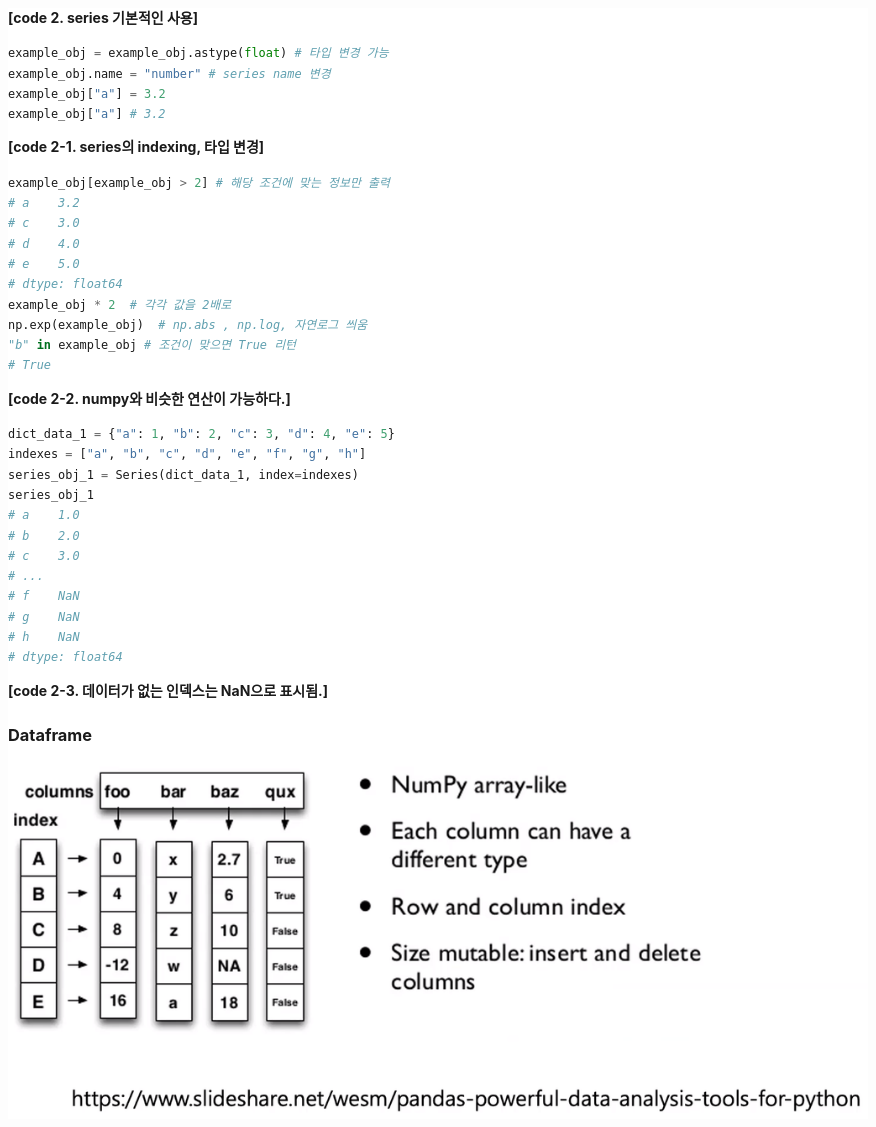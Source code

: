 **[code 2. series 기본적인 사용]**



```python
example_obj = example_obj.astype(float) # 타입 변경 가능
example_obj.name = "number" # series name 변경
example_obj["a"] = 3.2
example_obj["a"] # 3.2
```

**[code 2-1. series의 indexing, 타입 변경]**



```python
example_obj[example_obj > 2] # 해당 조건에 맞는 정보만 출력
# a    3.2
# c    3.0
# d    4.0
# e    5.0
# dtype: float64
example_obj * 2  # 각각 값을 2배로 
np.exp(example_obj)  # np.abs , np.log, 자연로그 씌움
"b" in example_obj # 조건이 맞으면 True 리턴
# True
```

**[code 2-2.  numpy와 비슷한 연산이 가능하다.]**



```python
dict_data_1 = {"a": 1, "b": 2, "c": 3, "d": 4, "e": 5}
indexes = ["a", "b", "c", "d", "e", "f", "g", "h"]
series_obj_1 = Series(dict_data_1, index=indexes)
series_obj_1
# a    1.0
# b    2.0
# c    3.0
# ...
# f    NaN
# g    NaN
# h    NaN
# dtype: float64
```
**[code 2-3. 데이터가 없는 인덱스는 NaN으로 표시됨.]**

### Dataframe

![image-20210127111818645](pandas.assets/image-20210127111818645.png)
